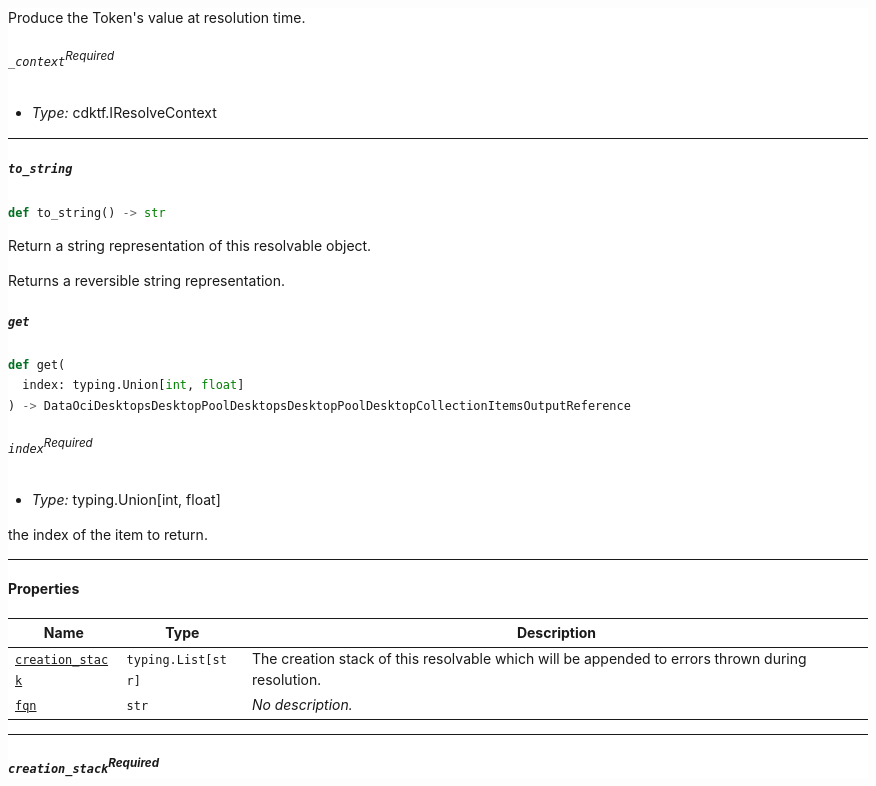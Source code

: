 Produce the Token's value at resolution time.

###### `_context`<sup>Required</sup> <a name="_context" id="rhizo-co-terraform-provider-oci.dataOciDesktopsDesktopPoolDesktops.DataOciDesktopsDesktopPoolDesktopsDesktopPoolDesktopCollectionItemsList.resolve.parameter._context"></a>

- *Type:* cdktf.IResolveContext

---

##### `to_string` <a name="to_string" id="rhizo-co-terraform-provider-oci.dataOciDesktopsDesktopPoolDesktops.DataOciDesktopsDesktopPoolDesktopsDesktopPoolDesktopCollectionItemsList.toString"></a>

```python
def to_string() -> str
```

Return a string representation of this resolvable object.

Returns a reversible string representation.

##### `get` <a name="get" id="rhizo-co-terraform-provider-oci.dataOciDesktopsDesktopPoolDesktops.DataOciDesktopsDesktopPoolDesktopsDesktopPoolDesktopCollectionItemsList.get"></a>

```python
def get(
  index: typing.Union[int, float]
) -> DataOciDesktopsDesktopPoolDesktopsDesktopPoolDesktopCollectionItemsOutputReference
```

###### `index`<sup>Required</sup> <a name="index" id="rhizo-co-terraform-provider-oci.dataOciDesktopsDesktopPoolDesktops.DataOciDesktopsDesktopPoolDesktopsDesktopPoolDesktopCollectionItemsList.get.parameter.index"></a>

- *Type:* typing.Union[int, float]

the index of the item to return.

---


#### Properties <a name="Properties" id="Properties"></a>

| **Name** | **Type** | **Description** |
| --- | --- | --- |
| <code><a href="#rhizo-co-terraform-provider-oci.dataOciDesktopsDesktopPoolDesktops.DataOciDesktopsDesktopPoolDesktopsDesktopPoolDesktopCollectionItemsList.property.creationStack">creation_stack</a></code> | <code>typing.List[str]</code> | The creation stack of this resolvable which will be appended to errors thrown during resolution. |
| <code><a href="#rhizo-co-terraform-provider-oci.dataOciDesktopsDesktopPoolDesktops.DataOciDesktopsDesktopPoolDesktopsDesktopPoolDesktopCollectionItemsList.property.fqn">fqn</a></code> | <code>str</code> | *No description.* |

---

##### `creation_stack`<sup>Required</sup> <a name="creation_stack" id="rhizo-co-terraform-provider-oci.dataOciDesktopsDesktopPoolDesktops.DataOciDesktopsDesktopPoolDesktopsDesktopPoolDesktopCollectionItemsList.property.creationStack"></a>
